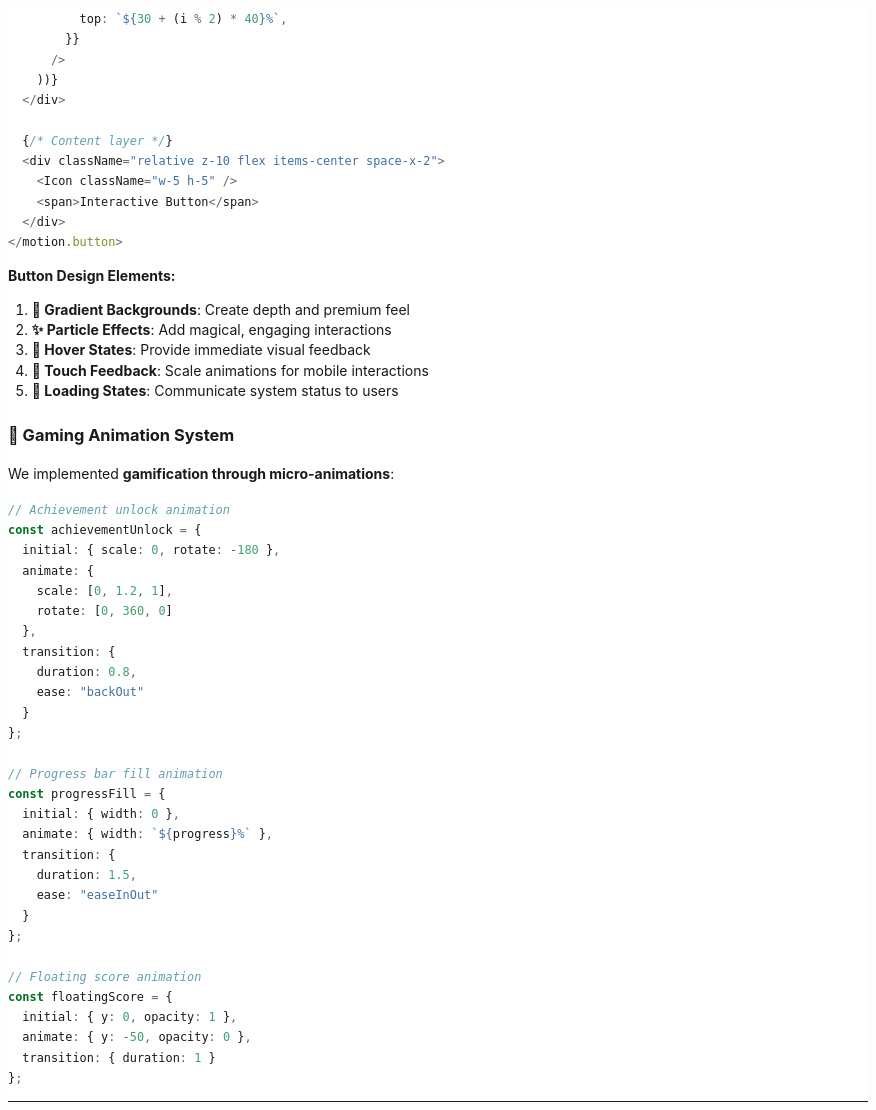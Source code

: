 ```typescript
          top: `${30 + (i % 2) * 40}%`,
        }}
      />
    ))}
  </div>
  
  {/* Content layer */}
  <div className="relative z-10 flex items-center space-x-2">
    <Icon className="w-5 h-5" />
    <span>Interactive Button</span>
  </div>
</motion.button>
```

**Button Design Elements:**
1. **🎨 Gradient Backgrounds**: Create depth and premium feel
2. **✨ Particle Effects**: Add magical, engaging interactions
3. **🔄 Hover States**: Provide immediate visual feedback
4. **📱 Touch Feedback**: Scale animations for mobile interactions
5. **🎯 Loading States**: Communicate system status to users

### 🎪 Gaming Animation System

We implemented **gamification through micro-animations**:

```typescript
// Achievement unlock animation
const achievementUnlock = {
  initial: { scale: 0, rotate: -180 },
  animate: { 
    scale: [0, 1.2, 1], 
    rotate: [0, 360, 0] 
  },
  transition: { 
    duration: 0.8, 
    ease: "backOut" 
  }
};

// Progress bar fill animation
const progressFill = {
  initial: { width: 0 },
  animate: { width: `${progress}%` },
  transition: { 
    duration: 1.5, 
    ease: "easeInOut" 
  }
};

// Floating score animation
const floatingScore = {
  initial: { y: 0, opacity: 1 },
  animate: { y: -50, opacity: 0 },
  transition: { duration: 1 }
};
```

---